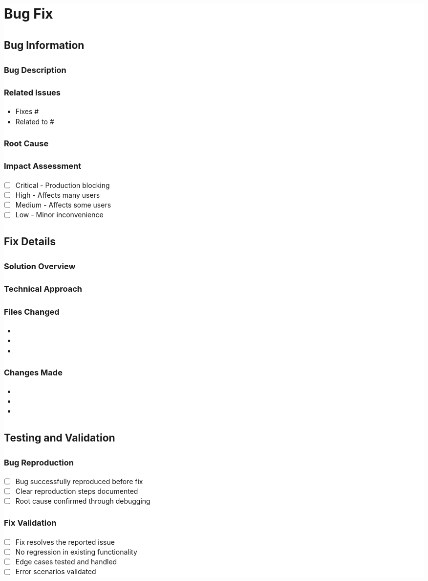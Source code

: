# Bug Fix

## Bug Information

### Bug Description


### Related Issues
- Fixes #
- Related to #

### Root Cause


### Impact Assessment
- [ ] Critical - Production blocking
- [ ] High - Affects many users
- [ ] Medium - Affects some users
- [ ] Low - Minor inconvenience

## Fix Details

### Solution Overview


### Technical Approach


### Files Changed

- 
- 
- 

### Changes Made

- 
- 
- 

## Testing and Validation

### Bug Reproduction
- [ ] Bug successfully reproduced before fix
- [ ] Clear reproduction steps documented
- [ ] Root cause confirmed through debugging

### Fix Validation
- [ ] Fix resolves the reported issue
- [ ] No regression in existing functionality
- [ ] Edge cases tested and handled
- [ ] Error scenarios validated
